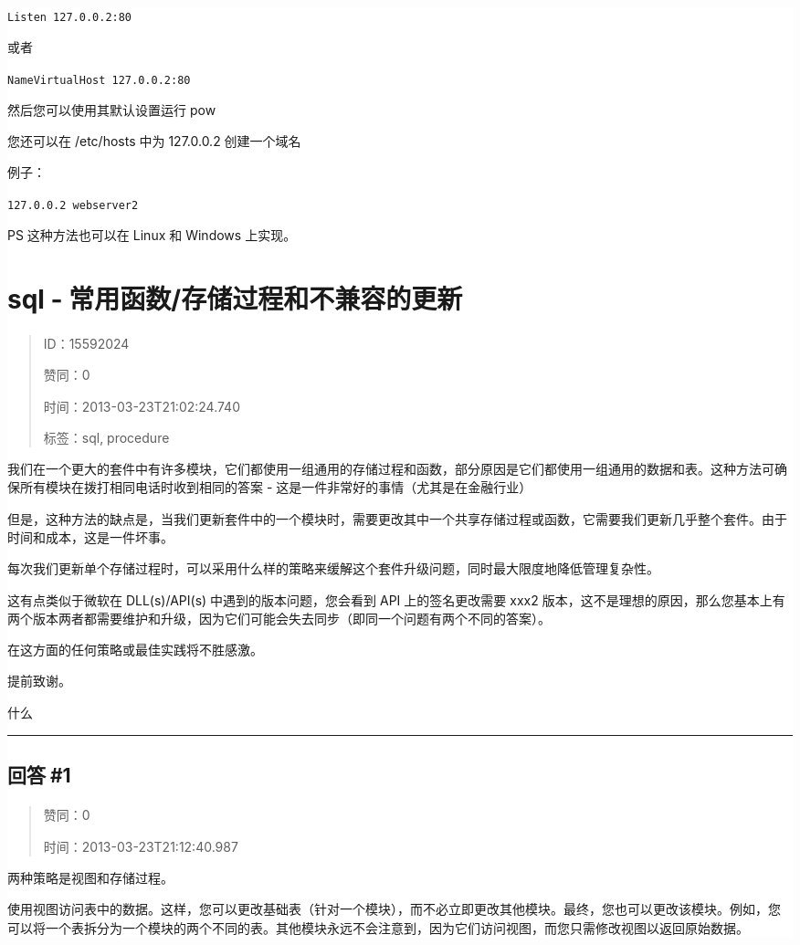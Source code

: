 ```
Listen 127.0.0.2:80 
```

或者

```
NameVirtualHost 127.0.0.2:80 
```

然后您可以使用其默认设置运行 pow

您还可以在 /etc/hosts 中为 127.0.0.2 创建一个域名

例子：

```
127.0.0.2 webserver2 
```

PS 这种方法也可以在 Linux 和 Windows 上实现。

# sql - 常用函数/存储过程和不兼容的更新

> ID：15592024
> 
> 赞同：0
> 
> 时间：2013-03-23T21:02:24.740
> 
> 标签：sql, procedure

我们在一个更大的套件中有许多模块，它们都使用一组通用的存储过程和函数，部分原因是它们都使用一组通用的数据和表。这种方法可确保所有模块在拨打相同电话时收到相同的答案 - 这是一件非常好的事情（尤其是在金融行业）

但是，这种方法的缺点是，当我们更新套件中的一个模块时，需要更改其中一个共享存储过程或函数，它需要我们更新几乎整个套件。由于时间和成本，这是一件坏事。

每次我们更新单个存储过程时，可以采用什么样的策略来缓解这个套件升级问题，同时最大限度地降低管理复杂性。

这有点类似于微软在 DLL(s)/API(s) 中遇到的版本问题，您会看到 API 上的签名更改需要 xxx2 版本，这不是理想的原因，那么您基本上有两个版本两者都需要维护和升级，因为它们可能会失去同步（即同一个问题有两个不同的答案）。

在这方面的任何策略或最佳实践将不胜感激。

提前致谢。

什么

* * *

## 回答 #1

> 赞同：0
> 
> 时间：2013-03-23T21:12:40.987

两种策略是视图和存储过程。

使用视图访问表中的数据。这样，您可以更改基础表（针对一个模块），而不必立即更改其他模块。最终，您也可以更改该模块。例如，您可以将一个表拆分为一个模块的两个不同的表。其他模块永远不会注意到，因为它们访问视图，而您只需修改视图以返回原始数据。
